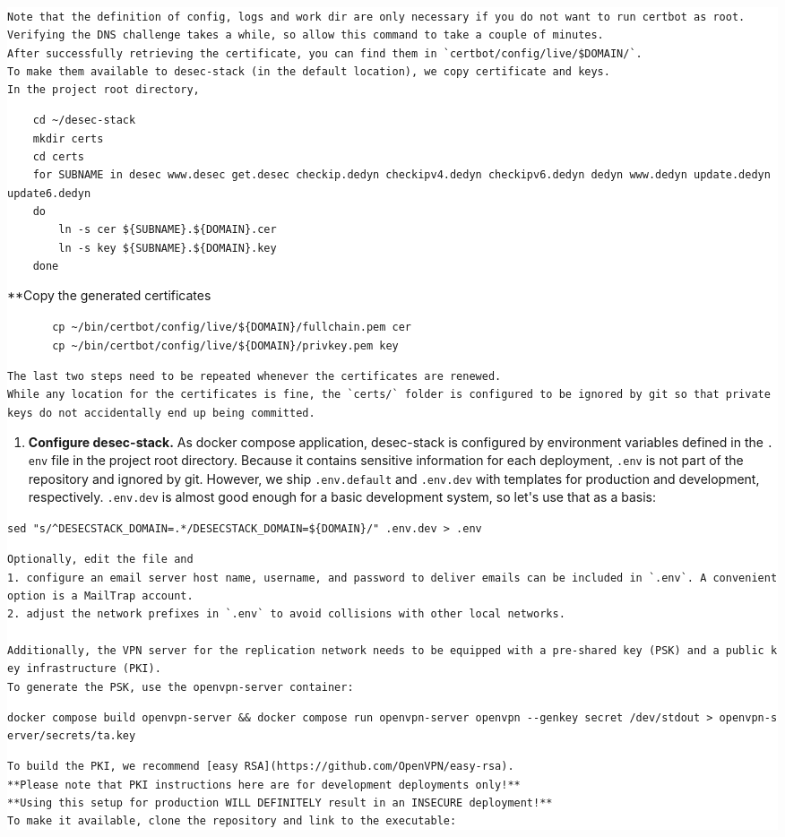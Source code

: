     Note that the definition of config, logs and work dir are only necessary if you do not want to run certbot as root.
    Verifying the DNS challenge takes a while, so allow this command to take a couple of minutes.
    After successfully retrieving the certificate, you can find them in `certbot/config/live/$DOMAIN/`.
    To make them available to desec-stack (in the default location), we copy certificate and keys.
    In the project root directory,

   ```
       cd ~/desec-stack
       mkdir certs
       cd certs
       for SUBNAME in desec www.desec get.desec checkip.dedyn checkipv4.dedyn checkipv6.dedyn dedyn www.dedyn update.dedyn update6.dedyn
       do
           ln -s cer ${SUBNAME}.${DOMAIN}.cer
           ln -s key ${SUBNAME}.${DOMAIN}.key
       done
```

**Copy the generated certificates

```
       cp ~/bin/certbot/config/live/${DOMAIN}/fullchain.pem cer
       cp ~/bin/certbot/config/live/${DOMAIN}/privkey.pem key
```

    The last two steps need to be repeated whenever the certificates are renewed.
    While any location for the certificates is fine, the `certs/` folder is configured to be ignored by git so that private keys do not accidentally end up being committed.

1. **Configure desec-stack.** As docker compose application, desec-stack is configured by environment variables defined in the `.env` file in the project root directory.
    Because it contains sensitive information for each deployment, `.env` is not part of the repository and ignored by git.
    However, we ship `.env.default` and `.env.dev` with templates for production and development, respectively.
    `.env.dev` is almost good enough for a basic development system, so let's use that as a basis:

```
sed "s/^DESECSTACK_DOMAIN=.*/DESECSTACK_DOMAIN=${DOMAIN}/" .env.dev > .env
```

    Optionally, edit the file and
    1. configure an email server host name, username, and password to deliver emails can be included in `.env`. A convenient option is a MailTrap account.
    2. adjust the network prefixes in `.env` to avoid collisions with other local networks.

    Additionally, the VPN server for the replication network needs to be equipped with a pre-shared key (PSK) and a public key infrastructure (PKI).
    To generate the PSK, use the openvpn-server container:

```
docker compose build openvpn-server && docker compose run openvpn-server openvpn --genkey secret /dev/stdout > openvpn-server/secrets/ta.key
```
    To build the PKI, we recommend [easy RSA](https://github.com/OpenVPN/easy-rsa).
    **Please note that PKI instructions here are for development deployments only!**
    **Using this setup for production WILL DEFINITELY result in an INSECURE deployment!**
    To make it available, clone the repository and link to the executable:
